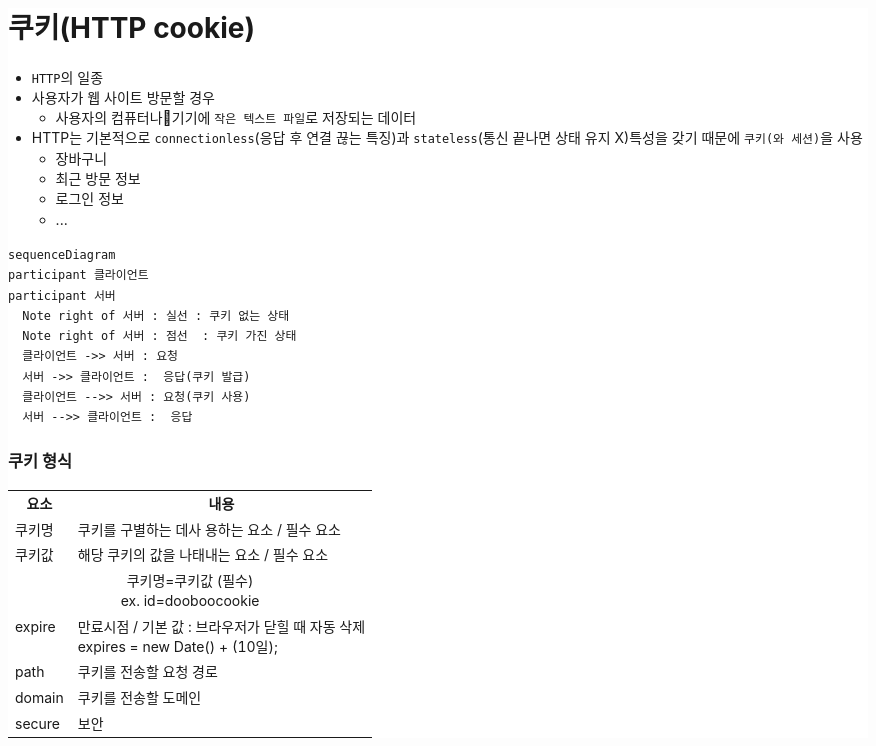 # 쿠키(HTTP cookie)
* `HTTP`의 일종
* 사용자가 웹 사이트 방문할 경우
  * 사용자의 컴퓨터나기기에 `작은 텍스트 파일`로 저장되는 데이터
* HTTP는 기본적으로 `connectionless`(응답 후 연결 끊는 특징)과 `stateless`(통신 끝나면 상태 유지 X)특성을 갖기 때문에 `쿠키(와 세션)`을 사용
  * 장바구니
  * 최근 방문 정보
  * 로그인 정보 
  * ...

```mermaid
sequenceDiagram
participant 클라이언트
participant 서버
  Note right of 서버 : 실선 : 쿠키 없는 상태 
  Note right of 서버 : 점선  : 쿠키 가진 상태
  클라이언트 ->> 서버 : 요청
  서버 ->> 클라이언트 :  응답(쿠키 발급)
  클라이언트 -->> 서버 : 요청(쿠키 사용)
  서버 -->> 클라이언트 :  응답
```

### 쿠키 형식
<table>
    <tr>
        <th>요소</th>
        <th>내용</th>
    </tr>
    <tr>
        <td>쿠키명</td>
        <td>쿠키를 구별하는 데사 용하는 요소 / 필수 요소</td>
    </tr>
    <tr>
        <td>쿠키값</td>
        <td>해당 쿠키의 값을 나태내는 요소 / 필수 요소</td>
    </tr>
    <tr align=center>
        <td colspan="2">쿠키명=쿠키값 (필수)
        <br>ex. id=dooboocookie</td>
    </tr>
    <tr>
        <td>expire</td>
        <td>
            만료시점 / 기본 값 : 브라우저가 닫힐 때 자동 삭제 
            <br> expires = new Date() + (10일);
        </td>
    </tr>
    <tr>
        <td>path</td>
        <td>쿠키를 전송할 요청 경로</td>
    </tr>
    <tr>
        <td>domain</td>
        <td>쿠키를 전송할 도메인</td>
    </tr>
    <tr>
        <td>secure</td>
        <td>보안</td>
    </tr>
    